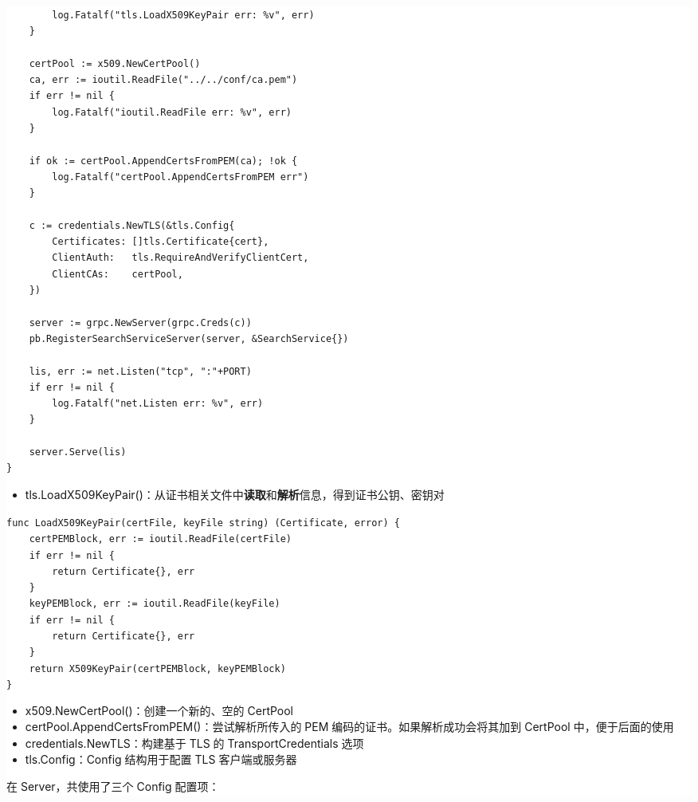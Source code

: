 ```
		log.Fatalf("tls.LoadX509KeyPair err: %v", err)
	}

	certPool := x509.NewCertPool()
	ca, err := ioutil.ReadFile("../../conf/ca.pem")
	if err != nil {
		log.Fatalf("ioutil.ReadFile err: %v", err)
	}

	if ok := certPool.AppendCertsFromPEM(ca); !ok {
		log.Fatalf("certPool.AppendCertsFromPEM err")
	}

	c := credentials.NewTLS(&tls.Config{
		Certificates: []tls.Certificate{cert},
		ClientAuth:   tls.RequireAndVerifyClientCert,
		ClientCAs:    certPool,
	})

	server := grpc.NewServer(grpc.Creds(c))
	pb.RegisterSearchServiceServer(server, &SearchService{})

	lis, err := net.Listen("tcp", ":"+PORT)
	if err != nil {
		log.Fatalf("net.Listen err: %v", err)
	}

	server.Serve(lis)
}
```

- tls.LoadX509KeyPair()：从证书相关文件中**读取**和**解析**信息，得到证书公钥、密钥对

```
func LoadX509KeyPair(certFile, keyFile string) (Certificate, error) {
	certPEMBlock, err := ioutil.ReadFile(certFile)
	if err != nil {
		return Certificate{}, err
	}
	keyPEMBlock, err := ioutil.ReadFile(keyFile)
	if err != nil {
		return Certificate{}, err
	}
	return X509KeyPair(certPEMBlock, keyPEMBlock)
}
```

- x509.NewCertPool()：创建一个新的、空的 CertPool
- certPool.AppendCertsFromPEM()：尝试解析所传入的 PEM 编码的证书。如果解析成功会将其加到 CertPool 中，便于后面的使用
- credentials.NewTLS：构建基于 TLS 的 TransportCredentials 选项
- tls.Config：Config 结构用于配置 TLS 客户端或服务器

在 Server，共使用了三个 Config 配置项：
